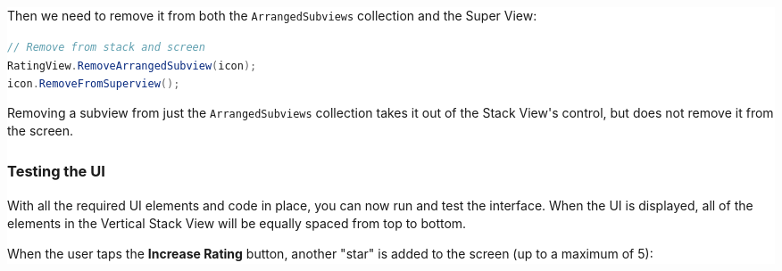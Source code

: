 Then we need to remove it from both the `ArrangedSubviews` collection and the Super View:

```csharp
// Remove from stack and screen
RatingView.RemoveArrangedSubview(icon);
icon.RemoveFromSuperview();
```

Removing a subview from just the `ArrangedSubviews` collection takes it out of the Stack View's control, but does not remove it from the screen.

### Testing the UI

With all the required UI elements and code in place, you can now run and test the interface. When the UI is displayed, all of the elements in the Vertical Stack View will be equally spaced from top to bottom.

When the user taps the **Increase Rating** button, another "star" is added to the screen (up to a maximum of 5):

